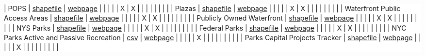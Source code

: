 | POPS                                                    | [shapefile](https://nyc3.digitaloceanspaces.com/ceqr-data-hub/latest/dcp_pops.shp.zip)                                         | <a href="https://data.cityofnewyork.us/City-Government/Privately-Owned-Public-Spaces-POPS-/rvih-nhyn/about_data" target="_blank">webpage</a>                                                      |                                       |                                      |                            |                                     | X            | X         |                                   |                     |                                  |                  |         |               |                       |
| Plazas                                                  | [shapefile](https://nyc3.digitaloceanspaces.com/ceqr-data-hub/latest/dot_pedplazas.shp.zip)                                    | <a href="https://data.cityofnewyork.us/Transportation/NYC-DOT-Pedestrian-Plazas/k5k6-6jex/about_data" target="_blank">webpage</a>                                                                 |                                       |                                      |                            |                                     | X            | X         |                                   |                     |                                  |                  |         |               |                       |
| Waterfront Public Access Areas                          | [shapefile](https://nyc3.digitaloceanspaces.com/ceqr-data-hub/latest/dcp_waterfront_public_access_areas.shp.zip)               | <a href="https://www.nyc.gov/content/planning/pages/resources/datasets/nyc-waterfront-access-map" target="_blank">webpage</a>                                                                     |                                       |                                      |                            |                                     | X            | X         |                                   |                     |                                  |                  |         |               |                       |
| Publicly Owned Waterfront                               | [shapefile](https://nyc3.digitaloceanspaces.com/ceqr-data-hub/latest/dcp_publicly_owned_waterfront.shp.zip)                    | <a href="https://www.nyc.gov/content/planning/pages/resources/datasets/nyc-waterfront-access-map" target="_blank">webpage</a>                                                                     |                                       |                                      |                            |                                     | X            | X         |                                   |                     |                                  |                  |         |               |                       |
| NYS Parks                                               | [shapefile](https://nyc3.digitaloceanspaces.com/ceqr-data-hub/latest/nysparks_parks.shp.zip)                                   | <a href="https://data.gis.ny.gov/datasets/nysparks::ny-state-parks-property/about" target="_blank">webpage</a>                                                                                    |                                       |                                      |                            |                                     | X            | X         |                                   |                     |                                  |                  |         |               |                       |
| Federal Parks                                           | [shapefile](https://nyc3.digitaloceanspaces.com/ceqr-data-hub/latest/usnps_parks.shp.zip)                                      | <a href="https://nps.maps.arcgis.com/apps/webappviewer/index.html?id=43bc9db4736140e88e661c67460936e6" target="_blank">webpage</a>                                                                |                                       |                                      |                            |                                     | X            | X         |                                   |                     |                                  |                  |         |               |                       |
| NYC Parks Active and Passive Recreation                 | [csv](https://nyc3.digitaloceanspaces.com/ceqr-data-hub/latest/dpr_active_passive_recreation.csv)                              | <a href="https://data.cityofnewyork.us/Recreation/NYC-Parks-Active-and-Passive-Recreation/kcqe-vnci/about_data" target="_blank">webpage</a>                                                       |                                       |                                      |                            |                                     | X            |           |                                   |                     |                                  |                  |         |               |                       |
| Parks Capital Projects Tracker                          | [shapefile](https://nyc3.digitaloceanspaces.com/ceqr-data-hub/latest/dpr_capitalprojects.shp.zip)                              | <a href="https://www.nycgovparks.org/planning-and-building/capital-project-tracker/upcoming" target="_blank">webpage</a>                                                                          |                                       |                                      |                            |                                     | X            |           |                                   |                     |                                  |                  |         |               |                       |